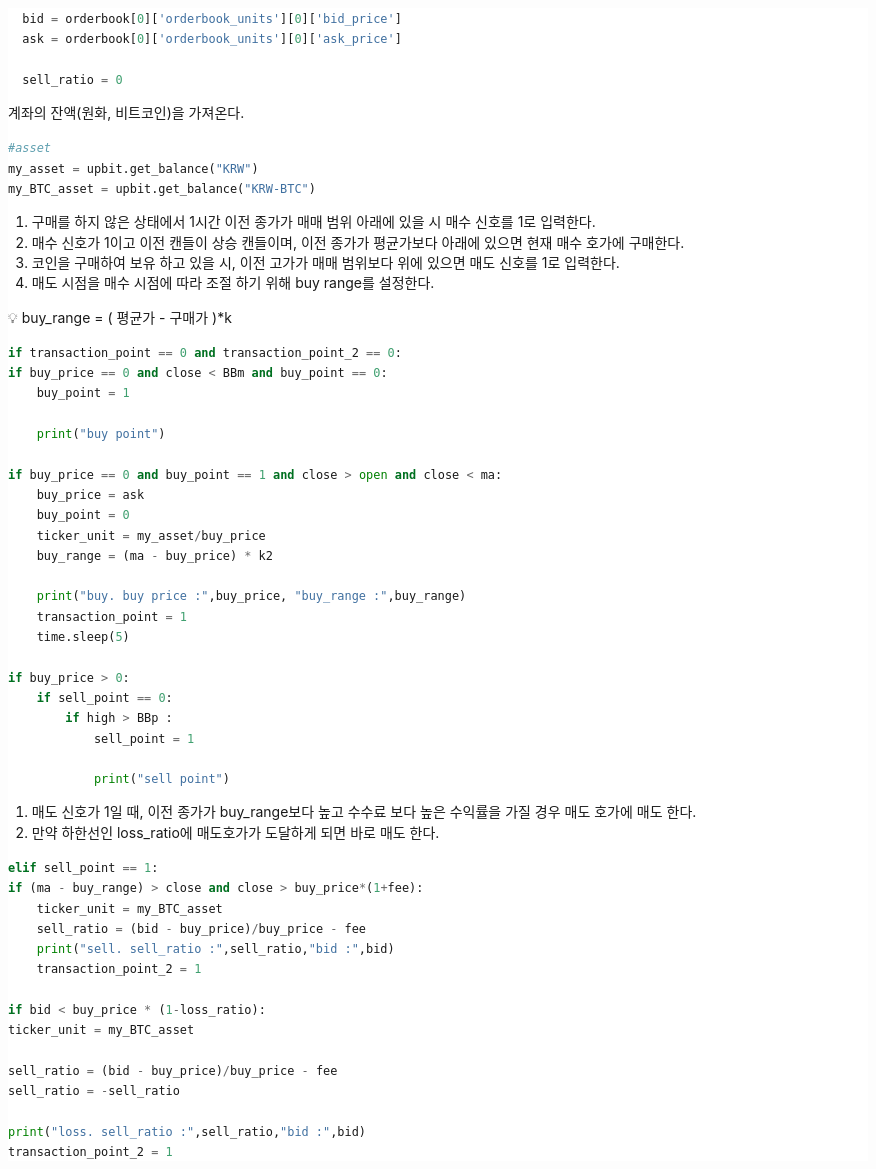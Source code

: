 ```python
  bid = orderbook[0]['orderbook_units'][0]['bid_price']
  ask = orderbook[0]['orderbook_units'][0]['ask_price']

  sell_ratio = 0
```

계좌의 잔액(원화, 비트코인)을 가져온다.

```python
#asset
my_asset = upbit.get_balance("KRW")
my_BTC_asset = upbit.get_balance("KRW-BTC")
```

1. 구매를 하지 않은 상태에서 1시간 이전 종가가 매매 범위 아래에 있을 시 매수 신호를 1로 입력한다.
2. 매수 신호가 1이고 이전 캔들이 상승 캔들이며, 이전 종가가 평균가보다 아래에 있으면 현재 매수 호가에 구매한다.
3. 코인을 구매하여 보유 하고 있을 시, 이전 고가가 매매 범위보다 위에 있으면 매도 신호를 1로 입력한다.
4. 매도 시점을 매수 시점에 따라 조절 하기 위해 buy range를 설정한다. 

<aside>
💡 buy_range = ( 평균가 - 구매가 )*k

</aside>

```python
if transaction_point == 0 and transaction_point_2 == 0:
if buy_price == 0 and close < BBm and buy_point == 0:
    buy_point = 1
    
    print("buy point")

if buy_price == 0 and buy_point == 1 and close > open and close < ma:
    buy_price = ask
    buy_point = 0
    ticker_unit = my_asset/buy_price
    buy_range = (ma - buy_price) * k2

    print("buy. buy price :",buy_price, "buy_range :",buy_range)
    transaction_point = 1
    time.sleep(5) 

if buy_price > 0:
    if sell_point == 0:
        if high > BBp :
            sell_point = 1

            print("sell point")
```

1. 매도 신호가 1일 때, 이전 종가가 buy_range보다 높고 수수료 보다 높은 수익률을 가질 경우 매도 호가에 매도 한다.
2. 만약 하한선인 loss_ratio에 매도호가가 도달하게 되면 바로 매도 한다.

```python
elif sell_point == 1:
if (ma - buy_range) > close and close > buy_price*(1+fee):
    ticker_unit = my_BTC_asset
    sell_ratio = (bid - buy_price)/buy_price - fee
    print("sell. sell_ratio :",sell_ratio,"bid :",bid)
    transaction_point_2 = 1

if bid < buy_price * (1-loss_ratio):
ticker_unit = my_BTC_asset

sell_ratio = (bid - buy_price)/buy_price - fee
sell_ratio = -sell_ratio

print("loss. sell_ratio :",sell_ratio,"bid :",bid)  
transaction_point_2 = 1  
```